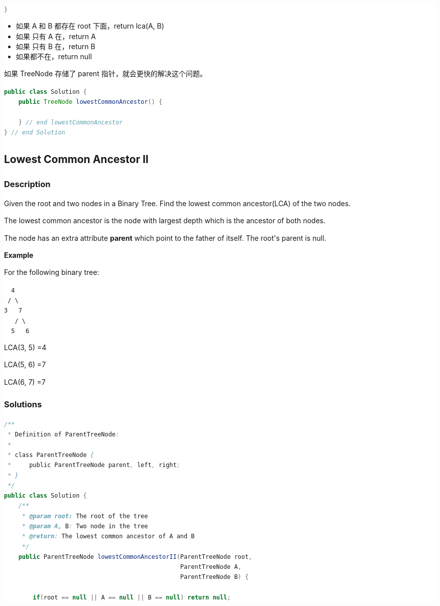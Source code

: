 ```java
}
```

- 如果 A 和 B 都存在 root 下面，return lca(A, B)
- 如果 只有 A 在，return A
- 如果 只有 B 在，return B
- 如果都不在，return null

如果 TreeNode 存储了 parent 指针，就会更快的解决这个问题。

```java
public class Solution {
    public TreeNode lowestCommonAncestor() {
        
    } // end lowestCommonAncestor
} // end Solution
```

## Lowest Common Ancestor II

### Description

Given the root and two nodes in a Binary Tree. Find the lowest common ancestor(LCA) of the two nodes.

The lowest common ancestor is the node with largest depth which is the ancestor of both nodes.

The node has an extra attribute **parent** which point to the father of itself. The root's parent is null.

**Example**

For the following binary tree:

```plain
  4
 / \
3   7
   / \
  5   6
```

LCA(3, 5) =4

LCA(5, 6) =7

LCA(6, 7) =7

### Solutions

```java
/**
 * Definition of ParentTreeNode:
 * 
 * class ParentTreeNode {
 *     public ParentTreeNode parent, left, right;
 * }
 */
public class Solution {
    /**
     * @param root: The root of the tree
     * @param A, B: Two node in the tree
     * @return: The lowest common ancestor of A and B
     */
    public ParentTreeNode lowestCommonAncestorII(ParentTreeNode root,
                                                 ParentTreeNode A,
                                                 ParentTreeNode B) {

        if(root == null || A == null || B == null) return null;
```
